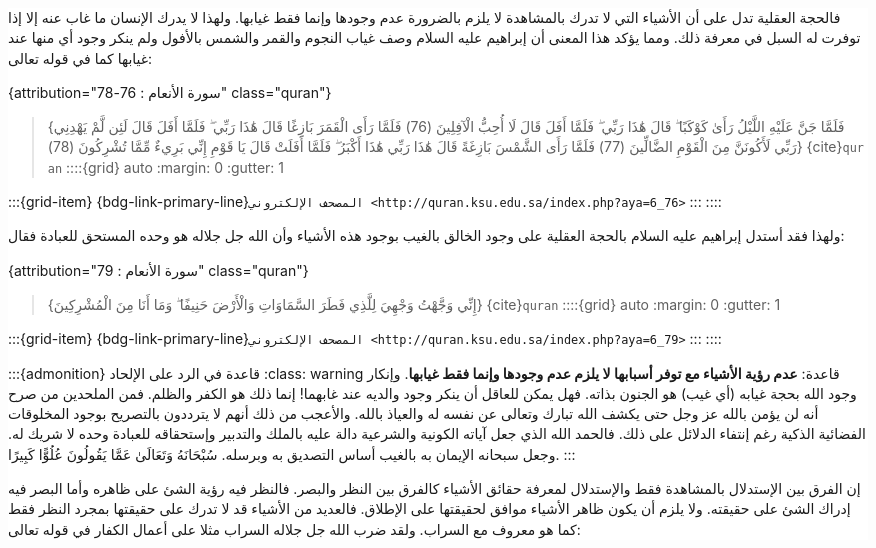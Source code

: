 فالحجة العقلية تدل على أن الأشياء التي لا تدرك بالمشاهدة لا يلزم
بالضرورة عدم وجودها وإنما فقط غيابها. ولهذا لا يدرك الإنسان ما غاب عنه
إلا إذا توفرت له السبل في معرفة ذلك. ومما يؤكد هذا المعنى أن إبراهيم عليه
السلام وصف غياب النجوم والقمر والشمس بالأفول ولم ينكر وجود أي منها عند
غيابها كما في قوله تعالى:

{attribution="سورة الأنعام : 76-78" class="quran"}
> {فَلَمَّا جَنَّ عَلَيْهِ اللَّيْلُ رَأَىٰ كَوْكَبًا ۖ قَالَ هَٰذَا رَبِّي ۖ فَلَمَّا أَفَلَ قَالَ لَا أُحِبُّ الْآفِلِينَ (76) فَلَمَّا رَأَى الْقَمَرَ بَازِغًا قَالَ هَٰذَا رَبِّي ۖ فَلَمَّا أَفَلَ قَالَ لَئِن لَّمْ يَهْدِنِي رَبِّي لَأَكُونَنَّ مِنَ الْقَوْمِ الضَّالِّينَ (77) فَلَمَّا رَأَى الشَّمْسَ بَازِغَةً قَالَ هَٰذَا رَبِّي هَٰذَا أَكْبَرُ ۖ فَلَمَّا أَفَلَتْ قَالَ يَا قَوْمِ إِنِّي بَرِيءٌ مِّمَّا تُشْرِكُونَ (78)}
> {cite}`quran`
::::{grid} auto
:margin: 0
:gutter: 1

:::{grid-item}
{bdg-link-primary-line}`المصحف الإلكتروني <http://quran.ksu.edu.sa/index.php?aya=6_76>`
:::
::::

ولهذا فقد أستدل إبراهيم عليه السلام بالحجة
العقلية على وجود الخالق بالغيب بوجود هذه الأشياء وأن الله جل جلاله هو
وحده المستحق للعبادة فقال:

{attribution="سورة الأنعام : 79" class="quran"}
> {إِنِّي وَجَّهْتُ وَجْهِيَ لِلَّذِي فَطَرَ السَّمَاوَاتِ وَالْأَرْضَ حَنِيفًا ۖ وَمَا أَنَا مِنَ الْمُشْرِكِينَ}
> {cite}`quran`
::::{grid} auto
:margin: 0
:gutter: 1

:::{grid-item}
{bdg-link-primary-line}`المصحف الإلكتروني <http://quran.ksu.edu.sa/index.php?aya=6_79>`
:::
::::

:::{admonition} قاعدة في الرد على الإلحاد
:class: warning
قاعدة: **عدم رؤية الأشياء مع توفر أسبابها لا يلزم عدم وجودها وإنما فقط غيابها**.
وإنكار وجود الله بحجة غيابه (أي غيب) هو الجنون بذاته. فهل يمكن للعاقل أن ينكر وجود والديه عند غابهما! إنما ذلك هو الكفر والظلم.
فمن الملحدين من صرح أنه لن يؤمن بالله عز وجل حتى يكشف الله تبارك وتعالى عن نفسه له والعياذ بالله.
والأعجب من ذلك أنهم لا يترددون بالتصريح بوجود المخلوقات الفضائية الذكية رغم إنتفاء الدلائل على ذلك.
فالحمد الله الذي جعل آياته الكونية والشرعية دالة عليه بالملك والتدبير وإستحقاقه للعبادة وحده لا شريك له.
وجعل سبحانه الإيمان به بالغيب أساس التصديق به وبرسله. سُبْحَانَهُ وَتَعَالَىٰ عَمَّا يَقُولُونَ عُلُوًّا كَبِيرًا.
:::

إن الفرق بين الإستدلال بالمشاهدة فقط والإستدلال لمعرفة حقائق الأشياء
كالفرق بين النظر والبصر. فالنظر فيه رؤية الشئ على ظاهره وأما البصر فيه
إدراك الشئ على حقيقته. ولا يلزم أن يكون ظاهر الأشياء موافق لحقيقتها على
الإطلاق. فالعديد من الأشياء قد لا تدرك على حقيقتها بمجرد النظر فقط كما
هو معروف مع السراب. ولقد ضرب الله جل جلاله السراب مثلا على أعمال الكفار
في قوله تعالى:
